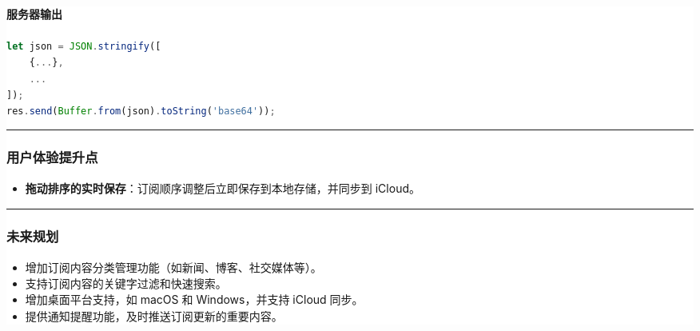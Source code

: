 #### 服务器输出
```js
let json = JSON.stringify([
	{...},
	...
]);
res.send(Buffer.from(json).toString('base64'));
```

---

### 用户体验提升点
- **拖动排序的实时保存**：订阅顺序调整后立即保存到本地存储，并同步到 iCloud。

---

### 未来规划
- 增加订阅内容分类管理功能（如新闻、博客、社交媒体等）。
- 支持订阅内容的关键字过滤和快速搜索。
- 增加桌面平台支持，如 macOS 和 Windows，并支持 iCloud 同步。
- 提供通知提醒功能，及时推送订阅更新的重要内容。